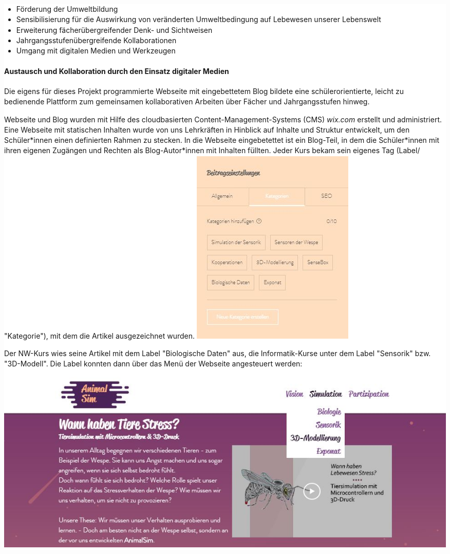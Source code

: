 * Förderung der Umweltbildung
* Sensibilisierung für die Auswirkung von veränderten Umweltbedingung auf Lebewesen unserer Lebenswelt
* Erweiterung fächerübergreifender Denk- und Sichtweisen
* Jahrgangsstufenübergreifende Kollaborationen
* Umgang mit digitalen Medien und Werkzeugen

#### Austausch und Kollaboration durch den Einsatz digitaler Medien

Die eigens für dieses Projekt programmierte Webseite mit eingebettetem Blog bildete eine schülerorientierte, leicht zu bedienende Plattform zum gemeinsamen kollaborativen Arbeiten über Fächer und Jahrgangsstufen hinweg.

Webseite und Blog wurden mit Hilfe des cloudbasierten Content-Management-Systems (CMS) *wix.com* erstellt und administriert. Eine Webseite mit statischen Inhalten wurde von uns Lehrkräften in Hinblick auf Inhalte und Struktur entwickelt, um den Schüler\*innen einen definierten Rahmen zu stecken. 
In die Webseite eingebetettet ist ein Blog-Teil, in dem die Schüler\*innen mit ihren eigenen Zugängen und Rechten als Blog-Autor\*innen mit Inhalten füllten. Jeder Kurs bekam sein eigenes Tag (Label/ "Kategorie"), mit dem die Artikel ausgezeichnet wurden. 
![](https://github.com/cc-education/AnimalSim/blob/master/webseite%20-%20kategorien.jpg)

Der NW-Kurs wies seine Artikel mit dem Label "Biologische Daten" aus, die Informatik-Kurse unter dem Label "Sensorik" bzw. "3D-Modell". 
Die Label konnten dann über das Menü der Webseite angesteuert werden:

![](https://github.com/cc-education/AnimalSim/blob/master/Webseite%20-%20label%20als%20menue.jpg)
